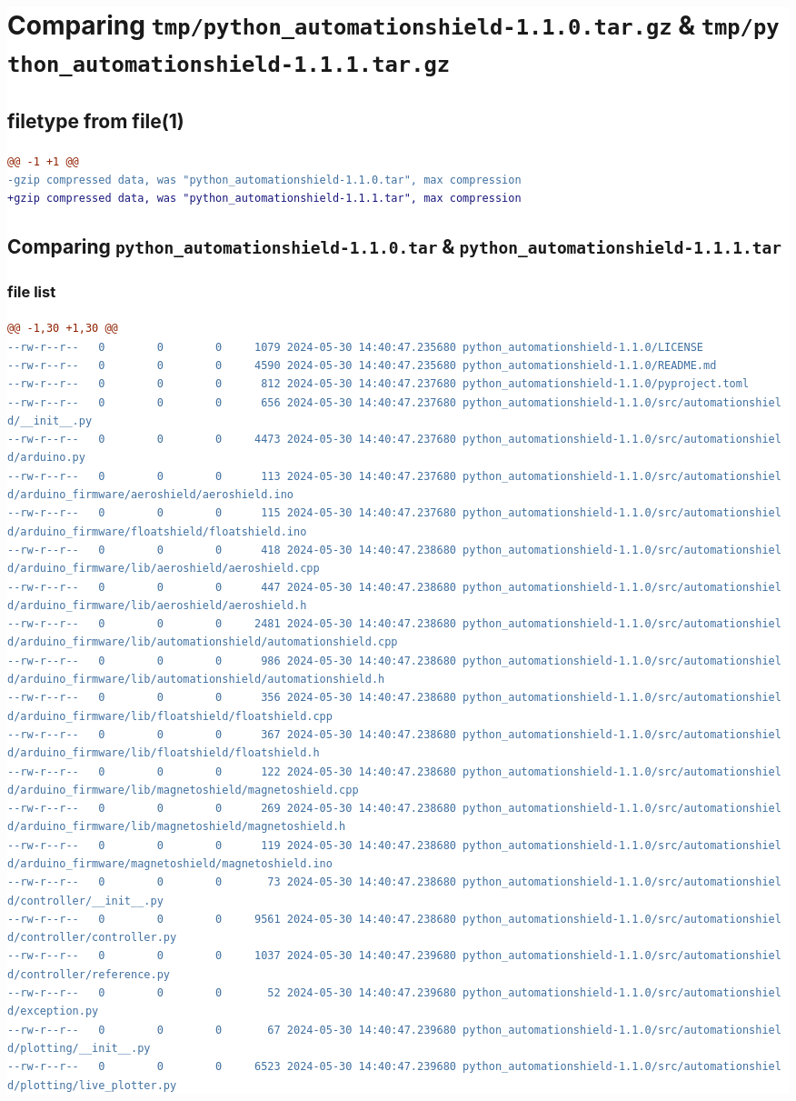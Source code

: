 # Comparing `tmp/python_automationshield-1.1.0.tar.gz` & `tmp/python_automationshield-1.1.1.tar.gz`

## filetype from file(1)

```diff
@@ -1 +1 @@
-gzip compressed data, was "python_automationshield-1.1.0.tar", max compression
+gzip compressed data, was "python_automationshield-1.1.1.tar", max compression
```

## Comparing `python_automationshield-1.1.0.tar` & `python_automationshield-1.1.1.tar`

### file list

```diff
@@ -1,30 +1,30 @@
--rw-r--r--   0        0        0     1079 2024-05-30 14:40:47.235680 python_automationshield-1.1.0/LICENSE
--rw-r--r--   0        0        0     4590 2024-05-30 14:40:47.235680 python_automationshield-1.1.0/README.md
--rw-r--r--   0        0        0      812 2024-05-30 14:40:47.237680 python_automationshield-1.1.0/pyproject.toml
--rw-r--r--   0        0        0      656 2024-05-30 14:40:47.237680 python_automationshield-1.1.0/src/automationshield/__init__.py
--rw-r--r--   0        0        0     4473 2024-05-30 14:40:47.237680 python_automationshield-1.1.0/src/automationshield/arduino.py
--rw-r--r--   0        0        0      113 2024-05-30 14:40:47.237680 python_automationshield-1.1.0/src/automationshield/arduino_firmware/aeroshield/aeroshield.ino
--rw-r--r--   0        0        0      115 2024-05-30 14:40:47.237680 python_automationshield-1.1.0/src/automationshield/arduino_firmware/floatshield/floatshield.ino
--rw-r--r--   0        0        0      418 2024-05-30 14:40:47.238680 python_automationshield-1.1.0/src/automationshield/arduino_firmware/lib/aeroshield/aeroshield.cpp
--rw-r--r--   0        0        0      447 2024-05-30 14:40:47.238680 python_automationshield-1.1.0/src/automationshield/arduino_firmware/lib/aeroshield/aeroshield.h
--rw-r--r--   0        0        0     2481 2024-05-30 14:40:47.238680 python_automationshield-1.1.0/src/automationshield/arduino_firmware/lib/automationshield/automationshield.cpp
--rw-r--r--   0        0        0      986 2024-05-30 14:40:47.238680 python_automationshield-1.1.0/src/automationshield/arduino_firmware/lib/automationshield/automationshield.h
--rw-r--r--   0        0        0      356 2024-05-30 14:40:47.238680 python_automationshield-1.1.0/src/automationshield/arduino_firmware/lib/floatshield/floatshield.cpp
--rw-r--r--   0        0        0      367 2024-05-30 14:40:47.238680 python_automationshield-1.1.0/src/automationshield/arduino_firmware/lib/floatshield/floatshield.h
--rw-r--r--   0        0        0      122 2024-05-30 14:40:47.238680 python_automationshield-1.1.0/src/automationshield/arduino_firmware/lib/magnetoshield/magnetoshield.cpp
--rw-r--r--   0        0        0      269 2024-05-30 14:40:47.238680 python_automationshield-1.1.0/src/automationshield/arduino_firmware/lib/magnetoshield/magnetoshield.h
--rw-r--r--   0        0        0      119 2024-05-30 14:40:47.238680 python_automationshield-1.1.0/src/automationshield/arduino_firmware/magnetoshield/magnetoshield.ino
--rw-r--r--   0        0        0       73 2024-05-30 14:40:47.238680 python_automationshield-1.1.0/src/automationshield/controller/__init__.py
--rw-r--r--   0        0        0     9561 2024-05-30 14:40:47.238680 python_automationshield-1.1.0/src/automationshield/controller/controller.py
--rw-r--r--   0        0        0     1037 2024-05-30 14:40:47.239680 python_automationshield-1.1.0/src/automationshield/controller/reference.py
--rw-r--r--   0        0        0       52 2024-05-30 14:40:47.239680 python_automationshield-1.1.0/src/automationshield/exception.py
--rw-r--r--   0        0        0       67 2024-05-30 14:40:47.239680 python_automationshield-1.1.0/src/automationshield/plotting/__init__.py
--rw-r--r--   0        0        0     6523 2024-05-30 14:40:47.239680 python_automationshield-1.1.0/src/automationshield/plotting/live_plotter.py
```